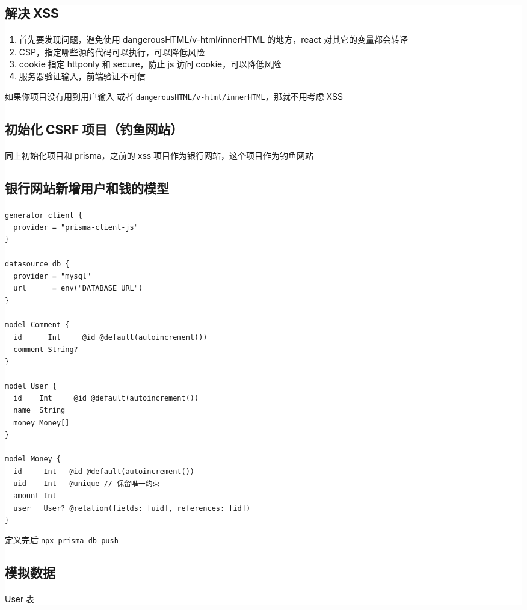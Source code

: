 ## 解决 XSS

1. 首先要发现问题，避免使用 dangerousHTML/v-html/innerHTML 的地方，react 对其它的变量都会转译
2. CSP，指定哪些源的代码可以执行，可以降低风险
3. cookie 指定 httponly 和 secure，防止 js 访问 cookie，可以降低风险
4. 服务器验证输入，前端验证不可信

如果你项目没有用到用户输入 或者 `dangerousHTML/v-html/innerHTML`，那就不用考虑 XSS

## 初始化 CSRF 项目（钓鱼网站）

同上初始化项目和 prisma，之前的 xss 项目作为银行网站，这个项目作为钓鱼网站

## 银行网站新增用户和钱的模型

```prisma
generator client {
  provider = "prisma-client-js"
}

datasource db {
  provider = "mysql"
  url      = env("DATABASE_URL")
}

model Comment {
  id      Int     @id @default(autoincrement())
  comment String?
}

model User {
  id    Int     @id @default(autoincrement())
  name  String
  money Money[]
}

model Money {
  id     Int   @id @default(autoincrement())
  uid    Int   @unique // 保留唯一约束
  amount Int
  user   User? @relation(fields: [uid], references: [id])
}
```

定义完后 `npx prisma db push`

## 模拟数据

User 表
